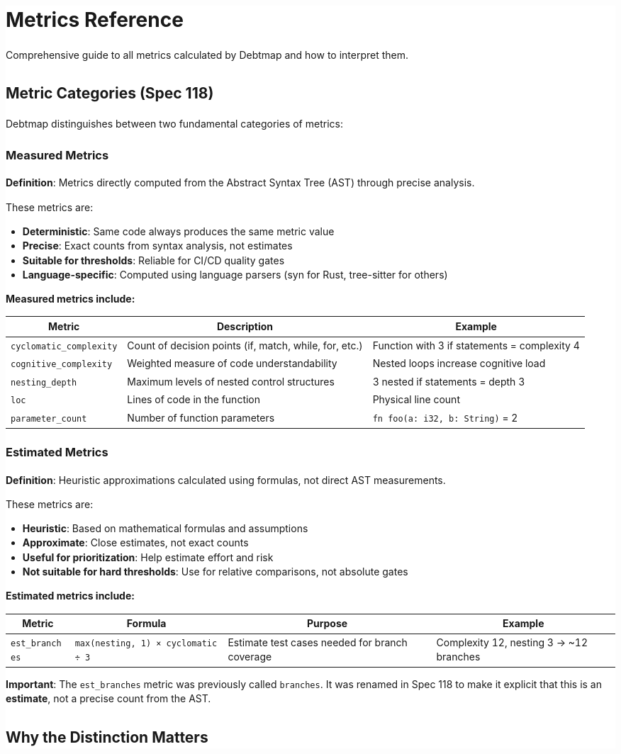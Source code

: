 # Metrics Reference

Comprehensive guide to all metrics calculated by Debtmap and how to interpret them.

## Metric Categories (Spec 118)

Debtmap distinguishes between two fundamental categories of metrics:

### Measured Metrics

**Definition**: Metrics directly computed from the Abstract Syntax Tree (AST) through precise analysis.

These metrics are:
- **Deterministic**: Same code always produces the same metric value
- **Precise**: Exact counts from syntax analysis, not estimates
- **Suitable for thresholds**: Reliable for CI/CD quality gates
- **Language-specific**: Computed using language parsers (syn for Rust, tree-sitter for others)

**Measured metrics include:**

| Metric | Description | Example |
|--------|-------------|---------|
| `cyclomatic_complexity` | Count of decision points (if, match, while, for, etc.) | Function with 3 if statements = complexity 4 |
| `cognitive_complexity` | Weighted measure of code understandability | Nested loops increase cognitive load |
| `nesting_depth` | Maximum levels of nested control structures | 3 nested if statements = depth 3 |
| `loc` | Lines of code in the function | Physical line count |
| `parameter_count` | Number of function parameters | `fn foo(a: i32, b: String)` = 2 |

### Estimated Metrics

**Definition**: Heuristic approximations calculated using formulas, not direct AST measurements.

These metrics are:
- **Heuristic**: Based on mathematical formulas and assumptions
- **Approximate**: Close estimates, not exact counts
- **Useful for prioritization**: Help estimate effort and risk
- **Not suitable for hard thresholds**: Use for relative comparisons, not absolute gates

**Estimated metrics include:**

| Metric | Formula | Purpose | Example |
|--------|---------|---------|---------|
| `est_branches` | `max(nesting, 1) × cyclomatic ÷ 3` | Estimate test cases needed for branch coverage | Complexity 12, nesting 3 → ~12 branches |

**Important**: The `est_branches` metric was previously called `branches`. It was renamed in Spec 118 to make it explicit that this is an **estimate**, not a precise count from the AST.

## Why the Distinction Matters
